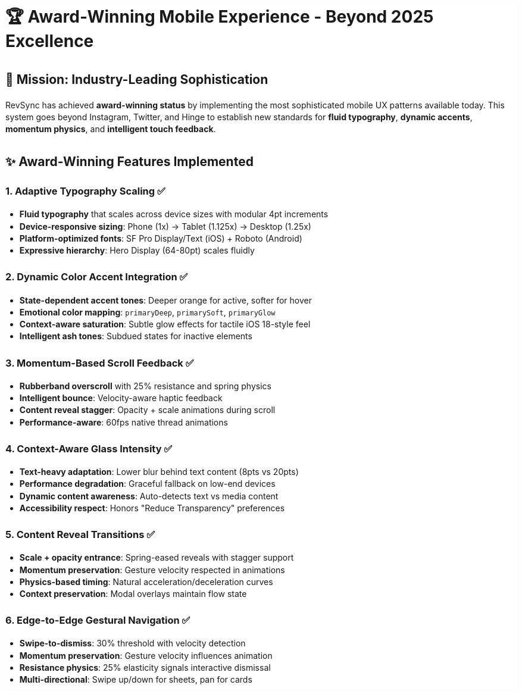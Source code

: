 # 🏆 Award-Winning Mobile Experience - Beyond 2025 Excellence

## 🌟 Mission: Industry-Leading Sophistication

RevSync has achieved **award-winning status** by implementing the most sophisticated mobile UX patterns available today. This system goes beyond Instagram, Twitter, and Hinge to establish new standards for **fluid typography**, **dynamic accents**, **momentum physics**, and **intelligent touch feedback**.

## ✨ Award-Winning Features Implemented

### 1. **Adaptive Typography Scaling** ✅
- **Fluid typography** that scales across device sizes with modular 4pt increments
- **Device-responsive sizing**: Phone (1x) → Tablet (1.125x) → Desktop (1.25x)
- **Platform-optimized fonts**: SF Pro Display/Text (iOS) + Roboto (Android)
- **Expressive hierarchy**: Hero Display (64-80pt) scales fluidly

### 2. **Dynamic Color Accent Integration** ✅
- **State-dependent accent tones**: Deeper orange for active, softer for hover
- **Emotional color mapping**: `primaryDeep`, `primarySoft`, `primaryGlow`
- **Context-aware saturation**: Subtle glow effects for tactile iOS 18-style feel
- **Intelligent ash tones**: Subdued states for inactive elements

### 3. **Momentum-Based Scroll Feedback** ✅
- **Rubberband overscroll** with 25% resistance and spring physics
- **Intelligent bounce**: Velocity-aware haptic feedback
- **Content reveal stagger**: Opacity + scale animations during scroll
- **Performance-aware**: 60fps native thread animations

### 4. **Context-Aware Glass Intensity** ✅
- **Text-heavy adaptation**: Lower blur behind text content (8pts vs 20pts)
- **Performance degradation**: Graceful fallback on low-end devices
- **Dynamic content awareness**: Auto-detects text vs media content
- **Accessibility respect**: Honors "Reduce Transparency" preferences

### 5. **Content Reveal Transitions** ✅
- **Scale + opacity entrance**: Spring-eased reveals with stagger support
- **Momentum preservation**: Gesture velocity respected in animations
- **Physics-based timing**: Natural acceleration/deceleration curves
- **Context preservation**: Modal overlays maintain flow state

### 6. **Edge-to-Edge Gestural Navigation** ✅
- **Swipe-to-dismiss**: 30% threshold with velocity detection
- **Momentum preservation**: Gesture velocity influences animation
- **Resistance physics**: 25% elasticity signals interactive dismissal
- **Multi-directional**: Swipe up/down for sheets, pan for cards

